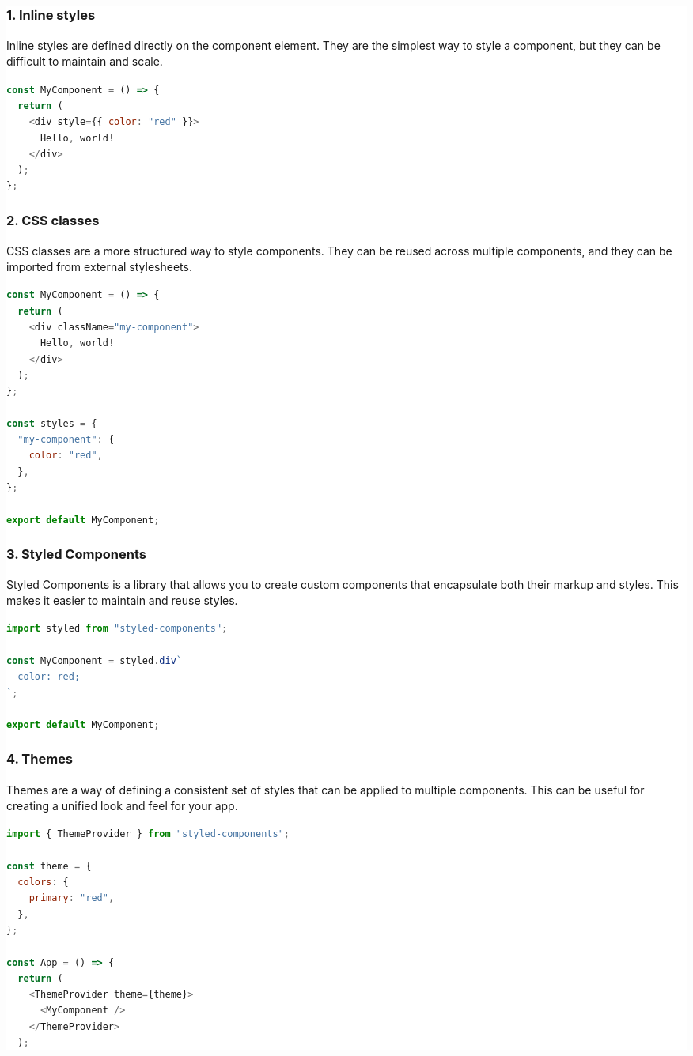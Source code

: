 ### 1. Inline styles
Inline styles are defined directly on the component element. They are the simplest way to style a component, but they can be difficult to maintain and scale.
```javascript
const MyComponent = () => {
  return (
    <div style={{ color: "red" }}>
      Hello, world!
    </div>
  );
};
```
### 2. CSS classes
CSS classes are a more structured way to style components. They can be reused across multiple components, and they can be imported from external stylesheets.
```javascript
const MyComponent = () => {
  return (
    <div className="my-component">
      Hello, world!
    </div>
  );
};

const styles = {
  "my-component": {
    color: "red",
  },
};

export default MyComponent;
```
### 3. Styled Components
Styled Components is a library that allows you to create custom components that encapsulate both their markup and styles. This makes it easier to maintain and reuse styles.
```javascript
import styled from "styled-components";

const MyComponent = styled.div`
  color: red;
`;

export default MyComponent;
```
### 4. Themes
Themes are a way of defining a consistent set of styles that can be applied to multiple components. This can be useful for creating a unified look and feel for your app.
```javascript
import { ThemeProvider } from "styled-components";

const theme = {
  colors: {
    primary: "red",
  },
};

const App = () => {
  return (
    <ThemeProvider theme={theme}>
      <MyComponent />
    </ThemeProvider>
  );
```